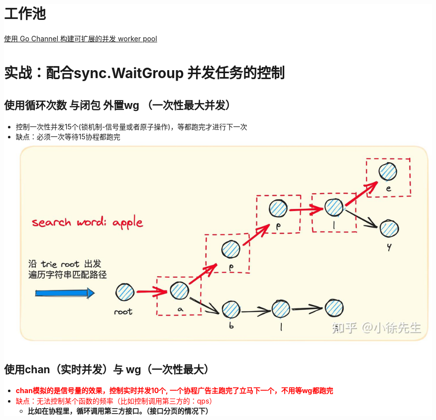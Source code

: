 # 工作池
[使用 Go Channel 构建可扩展的并发 worker pool](https://mp.weixin.qq.com/s/zmS5L-ZxHNYGo3SylibMWg)

# 实战：配合sync.WaitGroup 并发任务的控制

## 使用循环次数 与闭包 外置wg （一次性最大并发）
- 控制一次性并发15个(锁机制-信号量或者原子操作)，等都跑完才进行下一次
- 缺点：必须一次等待15协程都跑完
![alt text](image3.png)

## 使用chan（实时并发）与 wg（一次性最大）
- **<font color="red">chan模拟的是信号量的效果，控制实时并发10个, 一个协程广告主跑完了立马下一个，不用等wg都跑完</font>**
- <font color="red">缺点：无法控制某个函数的频率（比如控制调用第三方的：qps）</font>
  - **比如在协程里，循环调用第三方接口。（接口分页的情况下）**
